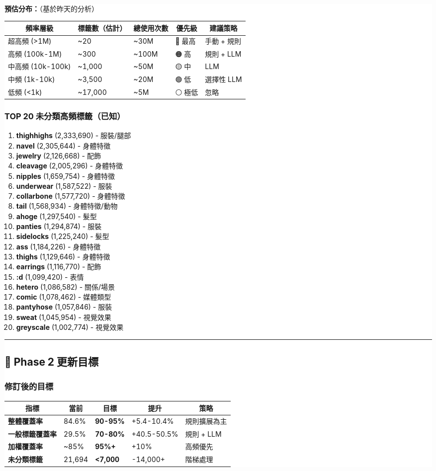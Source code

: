 **預估分布：**（基於昨天的分析）

| 頻率層級 | 標籤數（估計） | 總使用次數 | 優先級 | 建議策略 |
|----------|---------------|-----------|--------|---------|
| 超高頻 (>1M) | ~20 | ~30M | 🔴 最高 | 手動 + 規則 |
| 高頻 (100k-1M) | ~300 | ~100M | 🟠 高 | 規則 + LLM |
| 中高頻 (10k-100k) | ~1,000 | ~50M | 🟡 中 | LLM |
| 中頻 (1k-10k) | ~3,500 | ~20M | 🟢 低 | 選擇性 LLM |
| 低頻 (<1k) | ~17,000 | ~5M | ⚪ 極低 | 忽略 |

### TOP 20 未分類高頻標籤（已知）

1. **thighhighs** (2,333,690) - 服裝/腿部
2. **navel** (2,305,644) - 身體特徵
3. **jewelry** (2,126,668) - 配飾
4. **cleavage** (2,005,296) - 身體特徵
5. **nipples** (1,659,754) - 身體特徵
6. **underwear** (1,587,522) - 服裝
7. **collarbone** (1,577,720) - 身體特徵
8. **tail** (1,568,934) - 身體特徵/動物
9. **ahoge** (1,297,540) - 髮型
10. **panties** (1,294,874) - 服裝
11. **sidelocks** (1,225,240) - 髮型
12. **ass** (1,184,226) - 身體特徵
13. **thighs** (1,129,646) - 身體特徵
14. **earrings** (1,116,770) - 配飾
15. **:d** (1,099,420) - 表情
16. **hetero** (1,086,582) - 關係/場景
17. **comic** (1,078,462) - 媒體類型
18. **pantyhose** (1,057,846) - 服裝
19. **sweat** (1,045,954) - 視覺效果
20. **greyscale** (1,002,774) - 視覺效果

---

## 🎯 Phase 2 更新目標

### 修訂後的目標

| 指標 | 當前 | 目標 | 提升 | 策略 |
|------|------|------|------|------|
| **整體覆蓋率** | 84.6% | **90-95%** | +5.4-10.4% | 規則擴展為主 |
| **一般標籤覆蓋率** | 29.5% | **70-80%** | +40.5-50.5% | 規則 + LLM |
| **加權覆蓋率** | ~85% | **95%+** | +10% | 高頻優先 |
| **未分類標籤** | 21,694 | **<7,000** | -14,000+ | 階梯處理 |
